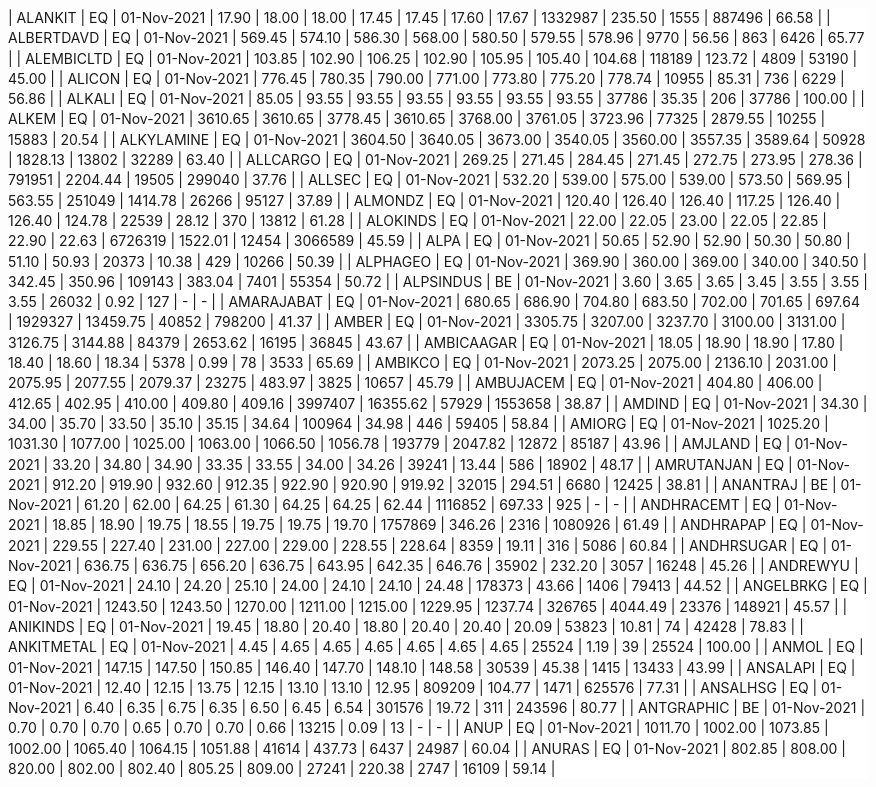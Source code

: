 | ALANKIT | EQ | 01-Nov-2021 | 17.90 | 18.00 | 18.00 | 17.45 | 17.45 | 17.60 | 17.67 | 1332987 | 235.50 | 1555 | 887496 | 66.58 |
| ALBERTDAVD | EQ | 01-Nov-2021 | 569.45 | 574.10 | 586.30 | 568.00 | 580.50 | 579.55 | 578.96 | 9770 | 56.56 | 863 | 6426 | 65.77 |
| ALEMBICLTD | EQ | 01-Nov-2021 | 103.85 | 102.90 | 106.25 | 102.90 | 105.95 | 105.40 | 104.68 | 118189 | 123.72 | 4809 | 53190 | 45.00 |
| ALICON | EQ | 01-Nov-2021 | 776.45 | 780.35 | 790.00 | 771.00 | 773.80 | 775.20 | 778.74 | 10955 | 85.31 | 736 | 6229 | 56.86 |
| ALKALI | EQ | 01-Nov-2021 | 85.05 | 93.55 | 93.55 | 93.55 | 93.55 | 93.55 | 93.55 | 37786 | 35.35 | 206 | 37786 | 100.00 |
| ALKEM | EQ | 01-Nov-2021 | 3610.65 | 3610.65 | 3778.45 | 3610.65 | 3768.00 | 3761.05 | 3723.96 | 77325 | 2879.55 | 10255 | 15883 | 20.54 |
| ALKYLAMINE | EQ | 01-Nov-2021 | 3604.50 | 3640.05 | 3673.00 | 3540.05 | 3560.00 | 3557.35 | 3589.64 | 50928 | 1828.13 | 13802 | 32289 | 63.40 |
| ALLCARGO | EQ | 01-Nov-2021 | 269.25 | 271.45 | 284.45 | 271.45 | 272.75 | 273.95 | 278.36 | 791951 | 2204.44 | 19505 | 299040 | 37.76 |
| ALLSEC | EQ | 01-Nov-2021 | 532.20 | 539.00 | 575.00 | 539.00 | 573.50 | 569.95 | 563.55 | 251049 | 1414.78 | 26266 | 95127 | 37.89 |
| ALMONDZ | EQ | 01-Nov-2021 | 120.40 | 126.40 | 126.40 | 117.25 | 126.40 | 126.40 | 124.78 | 22539 | 28.12 | 370 | 13812 | 61.28 |
| ALOKINDS | EQ | 01-Nov-2021 | 22.00 | 22.05 | 23.00 | 22.05 | 22.85 | 22.90 | 22.63 | 6726319 | 1522.01 | 12454 | 3066589 | 45.59 |
| ALPA | EQ | 01-Nov-2021 | 50.65 | 52.90 | 52.90 | 50.30 | 50.80 | 51.10 | 50.93 | 20373 | 10.38 | 429 | 10266 | 50.39 |
| ALPHAGEO | EQ | 01-Nov-2021 | 369.90 | 360.00 | 369.00 | 340.00 | 340.50 | 342.45 | 350.96 | 109143 | 383.04 | 7401 | 55354 | 50.72 |
| ALPSINDUS | BE | 01-Nov-2021 | 3.60 | 3.65 | 3.65 | 3.45 | 3.55 | 3.55 | 3.55 | 26032 | 0.92 | 127 | - | - |
| AMARAJABAT | EQ | 01-Nov-2021 | 680.65 | 686.90 | 704.80 | 683.50 | 702.00 | 701.65 | 697.64 | 1929327 | 13459.75 | 40852 | 798200 | 41.37 |
| AMBER | EQ | 01-Nov-2021 | 3305.75 | 3207.00 | 3237.70 | 3100.00 | 3131.00 | 3126.75 | 3144.88 | 84379 | 2653.62 | 16195 | 36845 | 43.67 |
| AMBICAAGAR | EQ | 01-Nov-2021 | 18.05 | 18.90 | 18.90 | 17.80 | 18.40 | 18.60 | 18.34 | 5378 | 0.99 | 78 | 3533 | 65.69 |
| AMBIKCO | EQ | 01-Nov-2021 | 2073.25 | 2075.00 | 2136.10 | 2031.00 | 2075.95 | 2077.55 | 2079.37 | 23275 | 483.97 | 3825 | 10657 | 45.79 |
| AMBUJACEM | EQ | 01-Nov-2021 | 404.80 | 406.00 | 412.65 | 402.95 | 410.00 | 409.80 | 409.16 | 3997407 | 16355.62 | 57929 | 1553658 | 38.87 |
| AMDIND | EQ | 01-Nov-2021 | 34.30 | 34.00 | 35.70 | 33.50 | 35.10 | 35.15 | 34.64 | 100964 | 34.98 | 446 | 59405 | 58.84 |
| AMIORG | EQ | 01-Nov-2021 | 1025.20 | 1031.30 | 1077.00 | 1025.00 | 1063.00 | 1066.50 | 1056.78 | 193779 | 2047.82 | 12872 | 85187 | 43.96 |
| AMJLAND | EQ | 01-Nov-2021 | 33.20 | 34.80 | 34.90 | 33.35 | 33.55 | 34.00 | 34.26 | 39241 | 13.44 | 586 | 18902 | 48.17 |
| AMRUTANJAN | EQ | 01-Nov-2021 | 912.20 | 919.90 | 932.60 | 912.35 | 922.90 | 920.90 | 919.92 | 32015 | 294.51 | 6680 | 12425 | 38.81 |
| ANANTRAJ | BE | 01-Nov-2021 | 61.20 | 62.00 | 64.25 | 61.30 | 64.25 | 64.25 | 62.44 | 1116852 | 697.33 | 925 | - | - |
| ANDHRACEMT | EQ | 01-Nov-2021 | 18.85 | 18.90 | 19.75 | 18.55 | 19.75 | 19.75 | 19.70 | 1757869 | 346.26 | 2316 | 1080926 | 61.49 |
| ANDHRAPAP | EQ | 01-Nov-2021 | 229.55 | 227.40 | 231.00 | 227.00 | 229.00 | 228.55 | 228.64 | 8359 | 19.11 | 316 | 5086 | 60.84 |
| ANDHRSUGAR | EQ | 01-Nov-2021 | 636.75 | 636.75 | 656.20 | 636.75 | 643.95 | 642.35 | 646.76 | 35902 | 232.20 | 3057 | 16248 | 45.26 |
| ANDREWYU | EQ | 01-Nov-2021 | 24.10 | 24.20 | 25.10 | 24.00 | 24.10 | 24.10 | 24.48 | 178373 | 43.66 | 1406 | 79413 | 44.52 |
| ANGELBRKG | EQ | 01-Nov-2021 | 1243.50 | 1243.50 | 1270.00 | 1211.00 | 1215.00 | 1229.95 | 1237.74 | 326765 | 4044.49 | 23376 | 148921 | 45.57 |
| ANIKINDS | EQ | 01-Nov-2021 | 19.45 | 18.80 | 20.40 | 18.80 | 20.40 | 20.40 | 20.09 | 53823 | 10.81 | 74 | 42428 | 78.83 |
| ANKITMETAL | EQ | 01-Nov-2021 | 4.45 | 4.65 | 4.65 | 4.65 | 4.65 | 4.65 | 4.65 | 25524 | 1.19 | 39 | 25524 | 100.00 |
| ANMOL | EQ | 01-Nov-2021 | 147.15 | 147.50 | 150.85 | 146.40 | 147.70 | 148.10 | 148.58 | 30539 | 45.38 | 1415 | 13433 | 43.99 |
| ANSALAPI | EQ | 01-Nov-2021 | 12.40 | 12.15 | 13.75 | 12.15 | 13.10 | 13.10 | 12.95 | 809209 | 104.77 | 1471 | 625576 | 77.31 |
| ANSALHSG | EQ | 01-Nov-2021 | 6.40 | 6.35 | 6.75 | 6.35 | 6.50 | 6.45 | 6.54 | 301576 | 19.72 | 311 | 243596 | 80.77 |
| ANTGRAPHIC | BE | 01-Nov-2021 | 0.70 | 0.70 | 0.70 | 0.65 | 0.70 | 0.70 | 0.66 | 13215 | 0.09 | 13 | - | - |
| ANUP | EQ | 01-Nov-2021 | 1011.70 | 1002.00 | 1073.85 | 1002.00 | 1065.40 | 1064.15 | 1051.88 | 41614 | 437.73 | 6437 | 24987 | 60.04 |
| ANURAS | EQ | 01-Nov-2021 | 802.85 | 808.00 | 820.00 | 802.00 | 802.40 | 805.25 | 809.00 | 27241 | 220.38 | 2747 | 16109 | 59.14 |